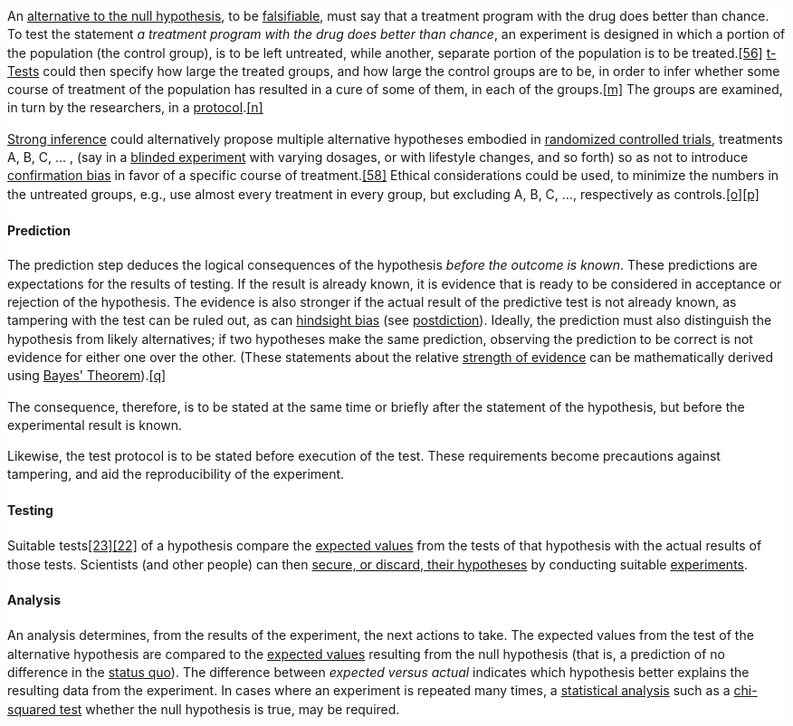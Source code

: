 An [alternative to the null hypothesis](/wiki/Alternative_hypothesis "Alternative hypothesis"), to be [falsifiable](/wiki/Falsifiable "Falsifiable"), must say that a treatment program with the drug does better than chance. To test the statement _a treatment program with the drug does better than chance_, an experiment is designed in which a portion of the population (the control group), is to be left untreated, while another, separate portion of the population is to be treated.[[56]](#cite_note-hannan-74) [t-Tests](/wiki/T-Test "T-Test") could then specify how large the treated groups, and how large the control groups are to be, in order to infer whether some course of treatment of the population has resulted in a cure of some of them, in each of the groups.[[m]](#cite_note-misuseTtests-76) The groups are examined, in turn by the researchers, in a [protocol](/wiki/Protocol_(science) "Protocol (science)").[[n]](#cite_note-77)

[Strong inference](/wiki/Strong_inference "Strong inference") could alternatively propose multiple alternative hypotheses embodied in [randomized controlled trials](/wiki/Randomized_controlled_trial "Randomized controlled trial"), treatments A, B, C, ... , (say in a [blinded experiment](/wiki/Blinded_experiment "Blinded experiment") with varying dosages, or with lifestyle changes, and so forth) so as not to introduce [confirmation bias](/wiki/Confirmation_bias "Confirmation bias") in favor of a specific course of treatment.[[58]](#cite_note-platt-78) Ethical considerations could be used, to minimize the numbers in the untreated groups, e.g., use almost every treatment in every group, but excluding A, B, C, ..., respectively as controls.[[o]](#cite_note-79)[[p]](#cite_note-factorialExperiments-80)

#### Prediction

The prediction step deduces the logical consequences of the hypothesis _before the outcome is known_. These predictions are expectations for the results of testing. If the result is already known, it is evidence that is ready to be considered in acceptance or rejection of the hypothesis. The evidence is also stronger if the actual result of the predictive test is not already known, as tampering with the test can be ruled out, as can [hindsight bias](/wiki/Hindsight_bias "Hindsight bias") (see [postdiction](/wiki/Postdiction "Postdiction")). Ideally, the prediction must also distinguish the hypothesis from likely alternatives; if two hypotheses make the same prediction, observing the prediction to be correct is not evidence for either one over the other. (These statements about the relative [strength of evidence](/wiki/Strength_of_evidence "Strength of evidence") can be mathematically derived using [Bayes' Theorem](/wiki/Bayes%27_Theorem "Bayes' Theorem")).[[q]](#cite_note-81)

The consequence, therefore, is to be stated at the same time or briefly after the statement of the hypothesis, but before the experimental result is known.

Likewise, the test protocol is to be stated before execution of the test. These requirements become precautions against tampering, and aid the reproducibility of the experiment.

#### Testing

Suitable tests[[23]](#cite_note-SuitableTest-26)[[22]](#cite_note-econ-25) of a hypothesis compare the [expected values](/wiki/Expected_value "Expected value") from the tests of that hypothesis with the actual results of those tests. Scientists (and other people) can then [secure, or discard, their hypotheses](#hisPragmatism) by conducting suitable [experiments](#Experiments).

#### Analysis

An analysis determines, from the results of the experiment, the next actions to take. The expected values from the test of the alternative hypothesis are compared to the [expected values](/wiki/Expected_value "Expected value") resulting from the null hypothesis (that is, a prediction of no difference in the [status quo](/wiki/Status_quo "Status quo")). The difference between _expected versus actual_ indicates which hypothesis better explains the resulting data from the experiment. In cases where an experiment is repeated many times, a [statistical analysis](/wiki/Statistics "Statistics") such as a [chi-squared test](/wiki/Chi-squared_test "Chi-squared test") whether the null hypothesis is true, may be required.
